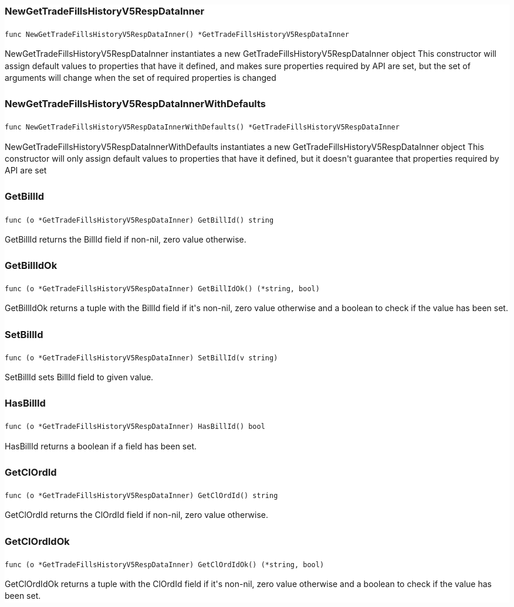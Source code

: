 ### NewGetTradeFillsHistoryV5RespDataInner

`func NewGetTradeFillsHistoryV5RespDataInner() *GetTradeFillsHistoryV5RespDataInner`

NewGetTradeFillsHistoryV5RespDataInner instantiates a new GetTradeFillsHistoryV5RespDataInner object
This constructor will assign default values to properties that have it defined,
and makes sure properties required by API are set, but the set of arguments
will change when the set of required properties is changed

### NewGetTradeFillsHistoryV5RespDataInnerWithDefaults

`func NewGetTradeFillsHistoryV5RespDataInnerWithDefaults() *GetTradeFillsHistoryV5RespDataInner`

NewGetTradeFillsHistoryV5RespDataInnerWithDefaults instantiates a new GetTradeFillsHistoryV5RespDataInner object
This constructor will only assign default values to properties that have it defined,
but it doesn't guarantee that properties required by API are set

### GetBillId

`func (o *GetTradeFillsHistoryV5RespDataInner) GetBillId() string`

GetBillId returns the BillId field if non-nil, zero value otherwise.

### GetBillIdOk

`func (o *GetTradeFillsHistoryV5RespDataInner) GetBillIdOk() (*string, bool)`

GetBillIdOk returns a tuple with the BillId field if it's non-nil, zero value otherwise
and a boolean to check if the value has been set.

### SetBillId

`func (o *GetTradeFillsHistoryV5RespDataInner) SetBillId(v string)`

SetBillId sets BillId field to given value.

### HasBillId

`func (o *GetTradeFillsHistoryV5RespDataInner) HasBillId() bool`

HasBillId returns a boolean if a field has been set.

### GetClOrdId

`func (o *GetTradeFillsHistoryV5RespDataInner) GetClOrdId() string`

GetClOrdId returns the ClOrdId field if non-nil, zero value otherwise.

### GetClOrdIdOk

`func (o *GetTradeFillsHistoryV5RespDataInner) GetClOrdIdOk() (*string, bool)`

GetClOrdIdOk returns a tuple with the ClOrdId field if it's non-nil, zero value otherwise
and a boolean to check if the value has been set.
